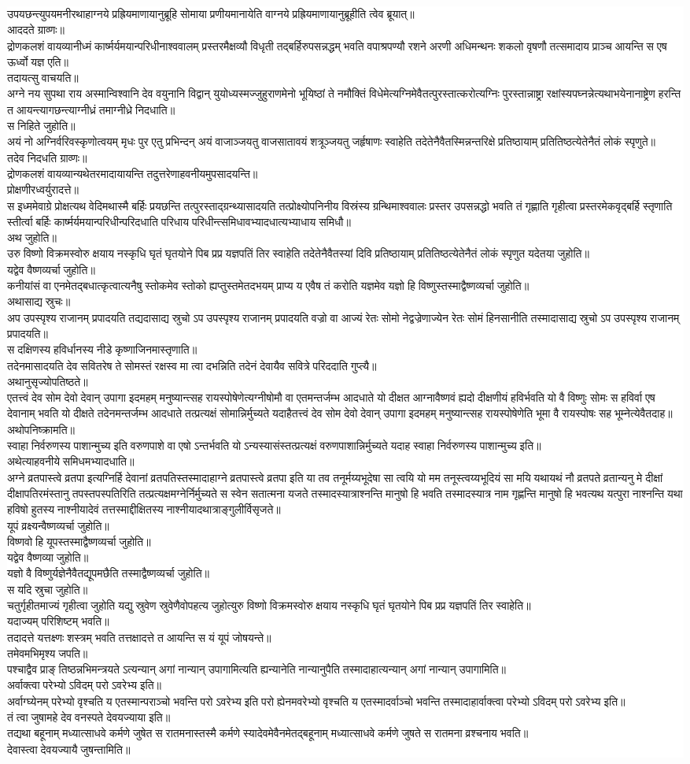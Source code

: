 उपयछन्त्युपयमनीरथाहाग्नये प्रह्रियमाणायानुब्रूहि सोमाया प्रणीयमानायेति वाग्नये प्रह्रियमाणायानुब्रूहीति त्वेव ब्रूयात्॥  
आददते ग्राव्णः॥  
द्रोणकलशं वायव्यानीध्मं कार्ष्मर्यमयान्परिधीनाश्ववालम् प्रस्तरमैक्षव्यौ विधृती तद्बर्हिरुपसन्नद्धम् भवति वपाश्रपण्यौ रशने अरणी अधिमन्थनः शकलो वृषणौ तत्समादाय प्राञ्च आयन्ति स एष ऊर्ध्वो यज्ञ एति॥  
तदायत्सु वाचयति॥  
अग्ने नय सुपथा राय अस्मान्विश्वानि देव वयुनानि विद्वान् युयोध्यस्मज्जुहुराणमेनो भूयिष्ठां ते नमौक्तिं विधेमेत्यग्निमेवैतत्पुरस्तात्करोत्यग्निः पुरस्तान्नाष्ट्रा रक्षांस्यपघ्नन्नेत्यथाभयेनानाष्ट्रेण हरन्ति त आयन्त्यागछन्त्याग्नीध्रं तमाग्नीध्रे निदधाति॥  
स निहिते जुहोति॥  
अयं नो अग्निर्वरिवस्कृणोत्वयम् मृधः पुर एतु प्रभिन्दन् अयं वाजाञ्जयतु वाजसातावयं शत्रूञ्जयतु जर्हृषाणः स्वाहेति तदेतेनैवैतस्मिन्नन्तरिक्षे प्रतिष्ठायाम् प्रतितिष्ठत्येतेनैतं लोकं स्पृणुते॥  
तदेव निदधति ग्राव्णः॥  
द्रोणकलशं वायव्यान्यथेतरमादायायन्ति तदुत्तरेणाहवनीयमुपसादयन्ति॥  
प्रोक्षणीरध्वर्युरादत्ते॥  
स इध्ममेवाग्रे प्रोक्षत्यथ वेदिमथास्मै बर्हिः प्रयछन्ति तत्पुरस्ताद्ग्रन्थ्यासादयति तत्प्रोक्ष्योपनिनीय विस्रंस्य ग्रन्थिमाश्ववालः प्रस्तर उपसन्नद्धो भवति तं गृह्णाति गृहीत्वा प्रस्तरमेकवृद्बर्हि स्तृणाति स्तीर्त्वा बर्हिः कार्ष्मर्यमयान्परिधीन्परिदधाति परिधाय परिधीन्त्समिधावभ्यादधात्यभ्याधाय समिधौ॥  
अथ जुहोति॥  
उरु विष्णो विक्रमस्वोरु क्षयाय नस्कृधि घृतं घृतयोने पिब प्रप्र यज्ञपतिं तिर स्वाहेति तदेतेनैवैतस्यां दिवि प्रतिष्ठायाम् प्रतितिष्ठत्येतेनैतं लोकं स्पृणुत यदेतया जुहोति॥  
यद्वेव वैष्णव्यर्चा जुहोति॥  
कनीयांसं वा एनमेतद्बधात्कृत्वात्यनैषु स्तोकमेव स्तोको ह्यप्तुस्तमेतदभयम् प्राप्य य एवैष तं करोति यज्ञमेव यज्ञो हि विष्णुस्तस्माद्वैष्णव्यर्चा जुहोति॥  
अथासाद्य स्रुचः॥  
अप उपस्पृश्य राजानम् प्रपादयति तद्यदासाद्य स्रुचो ऽप उपस्पृश्य राजानम् प्रपादयति वज्रो वा आज्यं रेतः सोमो नेद्वज्रेणाज्येन रेतः सोमं हिनसानीति तस्मादासाद्य स्रुचो ऽप उपस्पृश्य राजानम् प्रपादयति॥  
स दक्षिणस्य हविर्धानस्य नीडे कृष्णाजिनमास्तृणाति॥  
तदेनमासादयति देव सवितरेष ते सोमस्तं रक्षस्व मा त्वा दभन्निति तदेनं देवायैव सवित्रे परिददाति गुप्त्यै॥  
अथानुसृज्योपतिष्ठते॥  
एतत्त्वं देव सोम देवो देवान् उपागा इदमहम् मनुष्यान्त्सह रायस्पोषेणेत्यग्नीषोमौ वा एतमन्तर्जम्भ आदधाते यो दीक्षत आग्नावैष्णवं ह्यदो दीक्षणीयं हविर्भवति यो वै विष्णुः सोमः स हविर्वा एष देवानाम् भवति यो दीक्षते तदेनमन्तर्जम्भ आदधाते तत्प्रत्यक्षं सोमान्निर्मुच्यते यदाहैतत्त्वं देव सोम देवो देवान् उपागा इदमहम् मनुष्यान्त्सह रायस्पोषेणेति भूमा वै रायस्पोषः सह भूम्नेत्येवैतदाह॥  
अथोपनिष्क्रामति॥  
स्वाहा निर्वरुणस्य पाशान्मुच्य इति वरुणपाशे वा एषो ऽन्तर्भवति यो ऽन्यस्यासंस्तत्प्रत्यक्षं वरुणपाशान्निर्मुच्यते यदाह स्वाहा निर्वरुणस्य पाशान्मुच्य इति॥  
अथेत्याहवनीये समिधमभ्यादधाति॥  
अग्ने व्रतपास्त्वे व्रतपा इत्यग्निर्हि देवानां व्रतपतिस्तस्मादाहाग्ने व्रतपास्त्वे व्रतपा इति या तव तनूर्मय्यभूदेषा सा त्वयि यो मम तनूस्त्वय्यभूदियं सा मयि यथायथं नौ व्रतपते व्रतान्यनु मे दीक्षां दीक्षापतिरमंस्तानु तपस्तपस्पतिरिति तत्प्रत्यक्षमग्नेर्निर्मुच्यते स स्वेन सतात्मना यजते तस्मादस्यात्राश्नन्ति मानुषो हि भवति तस्मादस्यात्र नाम गृह्णन्ति मानुषो हि भवत्यथ यत्पुरा नाश्नन्ति यथा हविषो हुतस्य नाश्नीयादेवं तत्तस्माद्दीक्षितस्य नाश्नीयादथात्राङ्गुलीर्विसृजते॥  
यूपं व्रक्ष्यन्वैष्णव्यर्चा जुहोति॥  
विष्णवो हि यूपस्तस्माद्वैष्णव्यर्चा जुहोति॥  
यद्वेव वैष्णव्या जुहोति॥  
यज्ञो वै विष्णुर्यज्ञेनैवैतद्यूपमछैति तस्माद्वैष्णव्यर्चा जुहोति॥  
स यदि स्रुचा जुहोति॥  
चतुर्गृहीतमाज्यं गृहीत्वा जुहोति यद्यु स्रुवेण स्रुवेणैवोपहत्य जुहोत्युरु विष्णो विक्रमस्वोरु क्षयाय नस्कृधि घृतं घृतयोने पिब प्रप्र यज्ञपतिं तिर स्वाहेति॥  
यदाज्यम् परिशिष्टम् भवति॥  
तदादत्ते यत्तक्ष्णः शस्त्रम् भवति तत्तक्षादत्ते त आयन्ति स यं यूपं जोषयन्ते॥  
तमेवमभिमृश्य जपति॥  
पश्चाद्वैव प्राङ् तिष्ठन्नभिमन्त्रयते ऽत्यन्यान् अगां नान्यान् उपागामित्यति ह्यन्यानेति नान्यानुपैति तस्मादाहात्यन्यान् अगां नान्यान् उपागामिति॥  
अर्वाक्त्वा परेभ्यो ऽविदम् परो ऽवरेभ्य इति॥  
अर्वाग्घ्येनम् परेभ्यो वृश्चति य एतस्मान्पराञ्चो भवन्ति परो ऽवरेभ्य इति परो ह्येनमवरेभ्यो वृश्चति य एतस्मादर्वाञ्चो भवन्ति तस्मादाहार्वाक्त्वा परेभ्यो ऽविदम् परो ऽवरेभ्य इति॥  
तं त्वा जुषामहे देव वनस्पते देवयज्याया इति॥  
तद्यथा बहूनाम् मध्यात्साधवे कर्मणे जुषेत स रातमनास्तस्मै कर्मणे स्यादेवमेवैनमेतद्बहूनाम् मध्यात्साधवे कर्मणे जुषते स रातमना व्रश्चनाय भवति॥  
देवास्त्वा देवयज्यायै जुषन्तामिति॥  